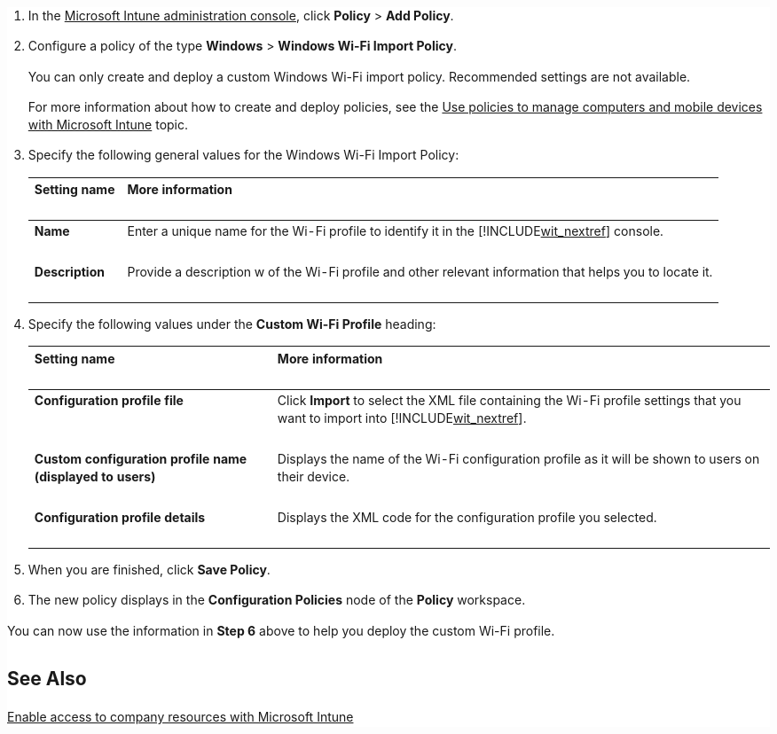 1. In the [Microsoft Intune administration console](https://manage.microsoft.com), click **Policy** &gt; **Add Policy**.

2. Configure a policy of the type **Windows** &gt; **Windows Wi-Fi Import Policy**.

   You can only create and deploy a custom Windows Wi-Fi import policy. Recommended settings are not available.

   For more information about how to create and deploy policies, see the [Use policies to manage computers and mobile devices with Microsoft Intune](../Topic/Use_policies_to_manage_computers_and_mobile_devices_with_Microsoft_Intune.md) topic.

3. Specify the following general values for the Windows Wi-Fi Import Policy:

   |Setting name <br /> <br />|More information <br /> <br />|
   |----------------|--------------------|
   |**Name** <br /> <br />|Enter a unique name for the Wi-Fi profile to identify it in the [!INCLUDE[wit_nextref](../Token/wit_nextref_md.md)] console. <br /> <br />|
   |**Description** <br /> <br />|Provide a description w of the Wi-Fi profile and other relevant information that helps you to locate it. <br /> <br />|

4. Specify the following values under the **Custom Wi-Fi Profile** heading:

   |Setting name <br /> <br />|More information <br /> <br />|
   |----------------|--------------------|
   |**Configuration profile file** <br /> <br />|Click **Import** to select the XML file containing the Wi-Fi profile settings that you want to import into [!INCLUDE[wit_nextref](../Token/wit_nextref_md.md)]. <br /> <br />|
   |**Custom configuration profile name (displayed to users)** <br /> <br />|Displays the name of the Wi-Fi configuration profile as it will be shown to users on their device. <br /> <br />|
   |**Configuration profile details** <br /> <br />|Displays the XML code for the configuration profile you selected. <br /> <br />|

5. When you are finished, click **Save Policy**.

6. The new policy displays in the **Configuration Policies** node of the **Policy** workspace.

You can now use the information in **Step 6** above to help you deploy the custom Wi-Fi profile.

## See Also
[Enable access to company resources with Microsoft Intune](http://msdn.microsoft.com/en-us/library/5b090c5a-6f12-4e60-ace0-c9929afaa9a3)

